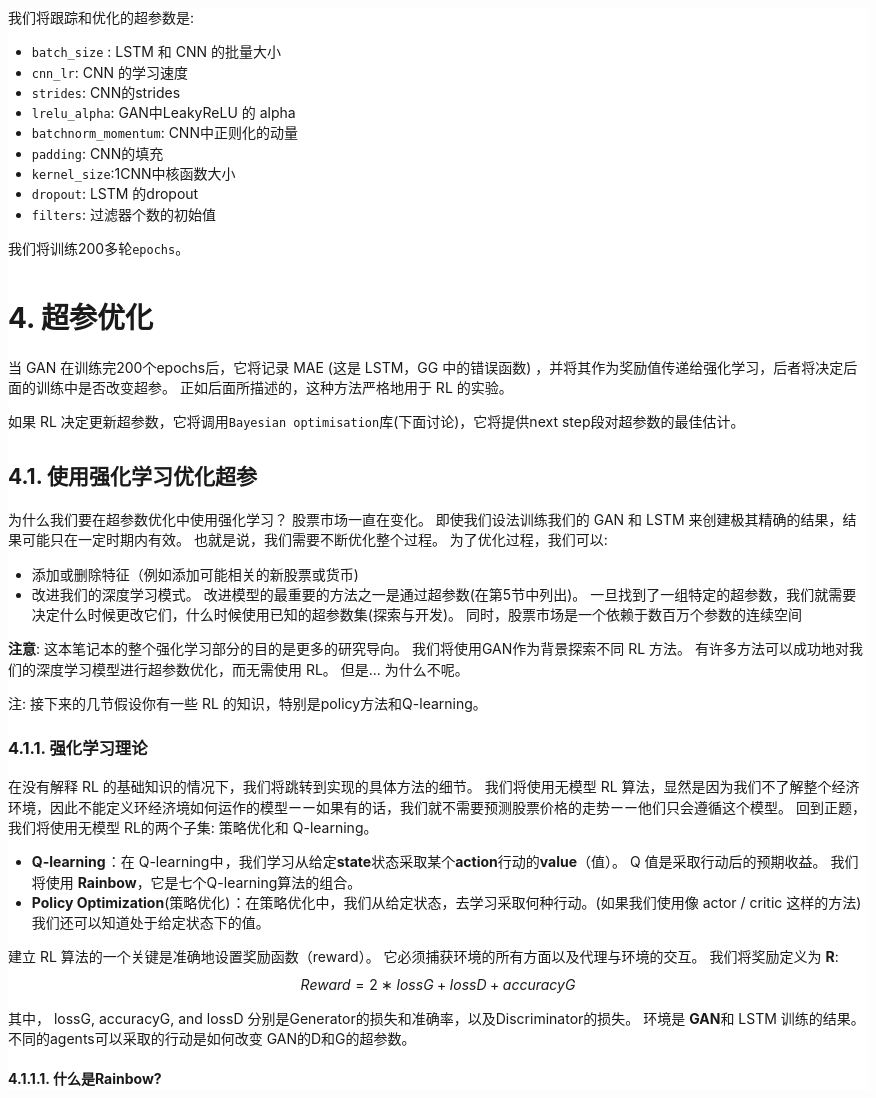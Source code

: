 
我们将跟踪和优化的超参数是:

- `batch_size` :  LSTM 和 CNN 的批量大小
- `cnn_lr`: CNN 的学习速度
- `strides`: CNN的strides
- `lrelu_alpha`: GAN中LeakyReLU 的 alpha
- `batchnorm_momentum`:  CNN中正则化的动量
- `padding`: CNN的填充
- `kernel_size`:1CNN中核函数大小
- `dropout`:  LSTM 的dropout
- `filters`: 过滤器个数的初始值

我们将训练200多轮`epochs`。


# 4. 超参优化

当 GAN 在训练完200个epochs后，它将记录 MAE (这是 LSTM，GG 中的错误函数) ，并将其作为奖励值传递给强化学习，后者将决定后面的训练中是否改变超参。 正如后面所描述的，这种方法严格地用于 RL 的实验。

如果 RL 决定更新超参数，它将调用`Bayesian optimisation`库(下面讨论)，它将提供next step段对超参数的最佳估计。


## 4.1. 使用强化学习优化超参


为什么我们要在超参数优化中使用强化学习？ 股票市场一直在变化。 即使我们设法训练我们的 GAN 和 LSTM 来创建极其精确的结果，结果可能只在一定时期内有效。 也就是说，我们需要不断优化整个过程。 为了优化过程，我们可以:

- 添加或删除特征（例如添加可能相关的新股票或货币)
- 改进我们的深度学习模式。 改进模型的最重要的方法之一是通过超参数(在第5节中列出)。 一旦找到了一组特定的超参数，我们就需要决定什么时候更改它们，什么时候使用已知的超参数集(探索与开发)。 同时，股票市场是一个依赖于数百万个参数的连续空间

**注意**: 这本笔记本的整个强化学习部分的目的是更多的研究导向。 我们将使用GAN作为背景探索不同 RL 方法。 有许多方法可以成功地对我们的深度学习模型进行超参数优化，而无需使用 RL。 但是... 为什么不呢。


注: 接下来的几节假设你有一些 RL 的知识，特别是policy方法和Q-learning。


### 4.1.1. 强化学习理论

在没有解释 RL 的基础知识的情况下，我们将跳转到实现的具体方法的细节。 我们将使用无模型 RL 算法，显然是因为我们不了解整个经济环境，因此不能定义环经济境如何运作的模型ーー如果有的话，我们就不需要预测股票价格的走势ーー他们只会遵循这个模型。 回到正题，我们将使用无模型 RL的两个子集: 策略优化和 Q-learning。

- **Q-learning** ：在 Q-learning中 ，我们学习从给定**state**状态采取某个**action**行动的**value**（值）。 Q 值是采取行动后的预期收益。 我们将使用 **Rainbow**，它是七个Q-learning算法的组合。
- **Policy Optimization**(策略优化) ：在策略优化中，我们从给定状态，去学习采取何种行动。(如果我们使用像 actor / critic 这样的方法)我们还可以知道处于给定状态下的值。 

建立 RL 算法的一个关键是准确地设置奖励函数（reward）。 它必须捕获环境的所有方面以及代理与环境的交互。 我们将奖励定义为 **R**:
$$Reward=2∗lossG+lossD+accuracyG$$

其中， lossG, accuracyG, and lossD 分别是Generator的损失和准确率，以及Discriminator的损失。 环境是 **GAN**和 LSTM 训练的结果。 不同的agents可以采取的行动是如何改变 GAN的D和G的超参数。

#### 4.1.1.1. **什么是Rainbow?**
